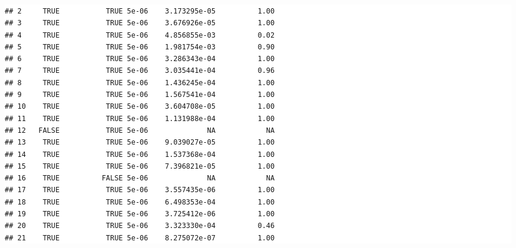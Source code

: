     ## 2     TRUE           TRUE 5e-06    3.173295e-05          1.00
    ## 3     TRUE           TRUE 5e-06    3.676926e-05          1.00
    ## 4     TRUE           TRUE 5e-06    4.856855e-03          0.02
    ## 5     TRUE           TRUE 5e-06    1.981754e-03          0.90
    ## 6     TRUE           TRUE 5e-06    3.286343e-04          1.00
    ## 7     TRUE           TRUE 5e-06    3.035441e-04          0.96
    ## 8     TRUE           TRUE 5e-06    1.436245e-04          1.00
    ## 9     TRUE           TRUE 5e-06    1.567541e-04          1.00
    ## 10    TRUE           TRUE 5e-06    3.604708e-05          1.00
    ## 11    TRUE           TRUE 5e-06    1.131988e-04          1.00
    ## 12   FALSE           TRUE 5e-06              NA            NA
    ## 13    TRUE           TRUE 5e-06    9.039027e-05          1.00
    ## 14    TRUE           TRUE 5e-06    1.537368e-04          1.00
    ## 15    TRUE           TRUE 5e-06    7.396821e-05          1.00
    ## 16    TRUE          FALSE 5e-06              NA            NA
    ## 17    TRUE           TRUE 5e-06    3.557435e-06          1.00
    ## 18    TRUE           TRUE 5e-06    6.498353e-04          1.00
    ## 19    TRUE           TRUE 5e-06    3.725412e-06          1.00
    ## 20    TRUE           TRUE 5e-06    3.323330e-04          0.46
    ## 21    TRUE           TRUE 5e-06    8.275072e-07          1.00